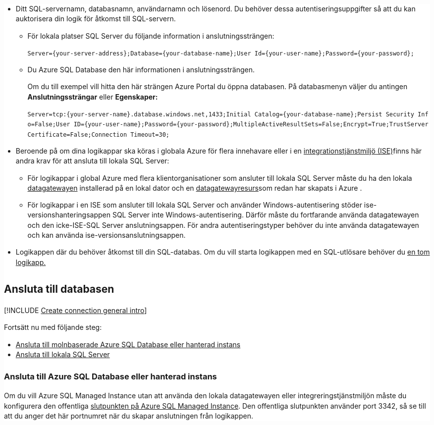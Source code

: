 * Ditt SQL-servernamn, databasnamn, användarnamn och lösenord. Du behöver dessa autentiseringsuppgifter så att du kan auktorisera din logik för åtkomst till SQL-servern.

  * För lokala platser SQL Server du följande information i anslutningssträngen:

    `Server={your-server-address};Database={your-database-name};User Id={your-user-name};Password={your-password};`

  * Du Azure SQL Database den här informationen i anslutningssträngen.
  
    Om du till exempel vill hitta den här strängen Azure Portal du öppna databasen. På databasmenyn väljer du antingen **Anslutningssträngar** eller **Egenskaper:**

    `Server=tcp:{your-server-name}.database.windows.net,1433;Initial Catalog={your-database-name};Persist Security Info=False;User ID={your-user-name};Password={your-password};MultipleActiveResultSets=False;Encrypt=True;TrustServerCertificate=False;Connection Timeout=30;`

<a name="multi-tenant-or-ise"></a>

* Beroende på om dina logikappar ska köras i globala Azure för flera innehavare eller i en [integrationstjänstmiljö (ISE)](../logic-apps/connect-virtual-network-vnet-isolated-environment-overview.md)finns här andra krav för att ansluta till lokala SQL Server:

  * För logikappar i global Azure med flera klientorganisationer som ansluter till lokala SQL Server måste du ha den lokala [datagatewayen](../logic-apps/logic-apps-gateway-install.md) installerad på en lokal dator och en [datagatewayresurs](../logic-apps/logic-apps-gateway-connection.md)som redan har skapats i Azure .

  * För logikappar i en ISE som ansluter till lokala SQL Server och använder Windows-autentisering stöder ise-versionshanteringsappen SQL Server inte Windows-autentisering. Därför måste du fortfarande använda datagatewayen och den icke-ISE-SQL Server anslutningsappen. För andra autentiseringstyper behöver du inte använda datagatewayen och kan använda ise-versionsanslutningsappen.

* Logikappen där du behöver åtkomst till din SQL-databas. Om du vill starta logikappen med en SQL-utlösare behöver du [en tom logikapp.](../logic-apps/quickstart-create-first-logic-app-workflow.md)

<a name="create-connection"></a>

## <a name="connect-to-your-database"></a>Ansluta till databasen

[!INCLUDE [Create connection general intro](../../includes/connectors-create-connection-general-intro.md)]

Fortsätt nu med följande steg:

* [Ansluta till molnbaserade Azure SQL Database eller hanterad instans](#connect-azure-sql-db)
* [Ansluta till lokala SQL Server](#connect-sql-server)

<a name="connect-azure-sql-db"></a>

### <a name="connect-to-azure-sql-database-or-managed-instance"></a>Ansluta till Azure SQL Database eller hanterad instans

Om du vill Azure SQL Managed Instance utan att använda den lokala datagatewayen eller integreringstjänstmiljön måste du konfigurera den offentliga [slutpunkten på Azure SQL Managed Instance](../azure-sql/managed-instance/public-endpoint-configure.md). Den offentliga slutpunkten använder port 3342, så se till att du anger det här portnumret när du skapar anslutningen från logikappen.
